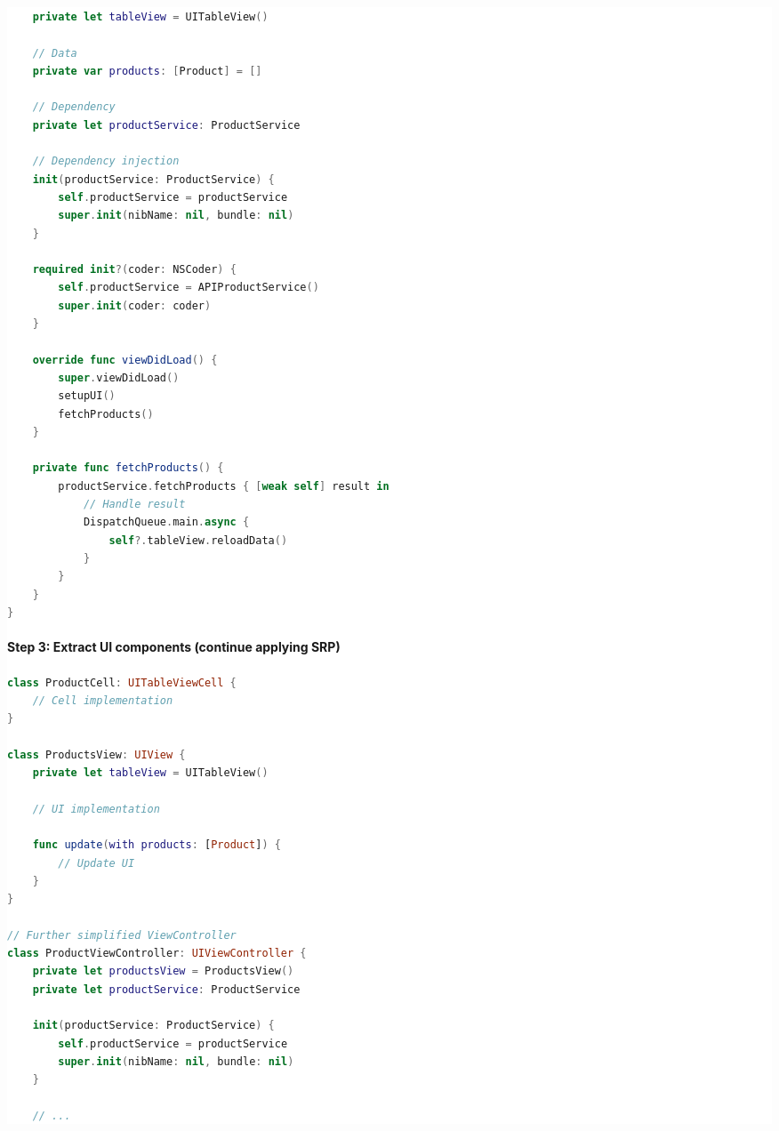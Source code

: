 ```swift
    private let tableView = UITableView()
    
    // Data
    private var products: [Product] = []
    
    // Dependency
    private let productService: ProductService
    
    // Dependency injection
    init(productService: ProductService) {
        self.productService = productService
        super.init(nibName: nil, bundle: nil)
    }
    
    required init?(coder: NSCoder) {
        self.productService = APIProductService()
        super.init(coder: coder)
    }
    
    override func viewDidLoad() {
        super.viewDidLoad()
        setupUI()
        fetchProducts()
    }
    
    private func fetchProducts() {
        productService.fetchProducts { [weak self] result in
            // Handle result
            DispatchQueue.main.async {
                self?.tableView.reloadData()
            }
        }
    }
}
```

#### Step 3: Extract UI components (continue applying SRP)

```swift
class ProductCell: UITableViewCell {
    // Cell implementation
}

class ProductsView: UIView {
    private let tableView = UITableView()
    
    // UI implementation
    
    func update(with products: [Product]) {
        // Update UI
    }
}

// Further simplified ViewController
class ProductViewController: UIViewController {
    private let productsView = ProductsView()
    private let productService: ProductService
    
    init(productService: ProductService) {
        self.productService = productService
        super.init(nibName: nil, bundle: nil)
    }
    
    // ...
```